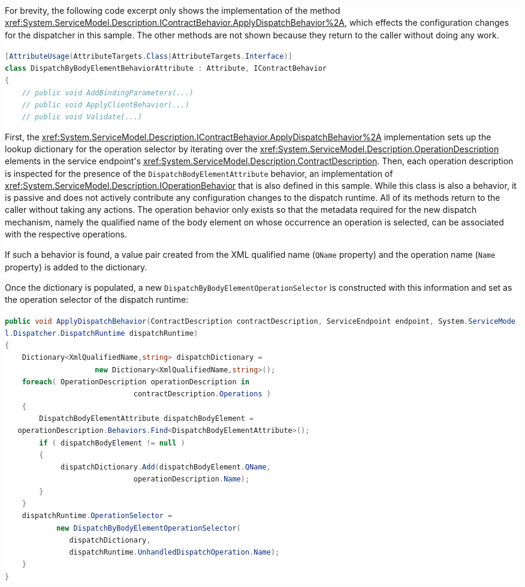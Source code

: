  For brevity, the following code excerpt only shows the implementation of the method <xref:System.ServiceModel.Description.IContractBehavior.ApplyDispatchBehavior%2A>, which effects the configuration changes for the dispatcher in this sample. The other methods are not shown because they return to the caller without doing any work.  
  
```csharp
[AttributeUsage(AttributeTargets.Class|AttributeTargets.Interface)]  
class DispatchByBodyElementBehaviorAttribute : Attribute, IContractBehavior  
{  
    // public void AddBindingParameters(...)
    // public void ApplyClientBehavior(...)  
    // public void Validate(...)  
```  
  
 First, the <xref:System.ServiceModel.Description.IContractBehavior.ApplyDispatchBehavior%2A> implementation sets up the lookup dictionary for the operation selector by iterating over the <xref:System.ServiceModel.Description.OperationDescription> elements in the service endpoint's <xref:System.ServiceModel.Description.ContractDescription>. Then, each operation description is inspected for the presence of the `DispatchBodyElementAttribute` behavior, an implementation of <xref:System.ServiceModel.Description.IOperationBehavior> that is also defined in this sample. While this class is also a behavior, it is passive and does not actively contribute any configuration changes to the dispatch runtime. All of its methods return to the caller without taking any actions. The operation behavior only exists so that the metadata required for the new dispatch mechanism, namely the qualified name of the body element on whose occurrence an operation is selected, can be associated with the respective operations.  
  
 If such a behavior is found, a value pair created from the XML qualified name (`QName` property) and the operation name (`Name` property) is added to the dictionary.  
  
 Once the dictionary is populated, a new `DispatchByBodyElementOperationSelector` is constructed with this information and set as the operation selector of the dispatch runtime:  
  
```csharp
public void ApplyDispatchBehavior(ContractDescription contractDescription, ServiceEndpoint endpoint, System.ServiceModel.Dispatcher.DispatchRuntime dispatchRuntime)  
{  
    Dictionary<XmlQualifiedName,string> dispatchDictionary =
                     new Dictionary<XmlQualifiedName,string>();  
    foreach( OperationDescription operationDescription in
                              contractDescription.Operations )  
    {  
        DispatchBodyElementAttribute dispatchBodyElement =
   operationDescription.Behaviors.Find<DispatchBodyElementAttribute>();  
        if ( dispatchBodyElement != null )  
        {  
             dispatchDictionary.Add(dispatchBodyElement.QName,
                              operationDescription.Name);  
        }  
    }  
    dispatchRuntime.OperationSelector =
            new DispatchByBodyElementOperationSelector(  
               dispatchDictionary,
               dispatchRuntime.UnhandledDispatchOperation.Name);  
    }  
}  
```  
  